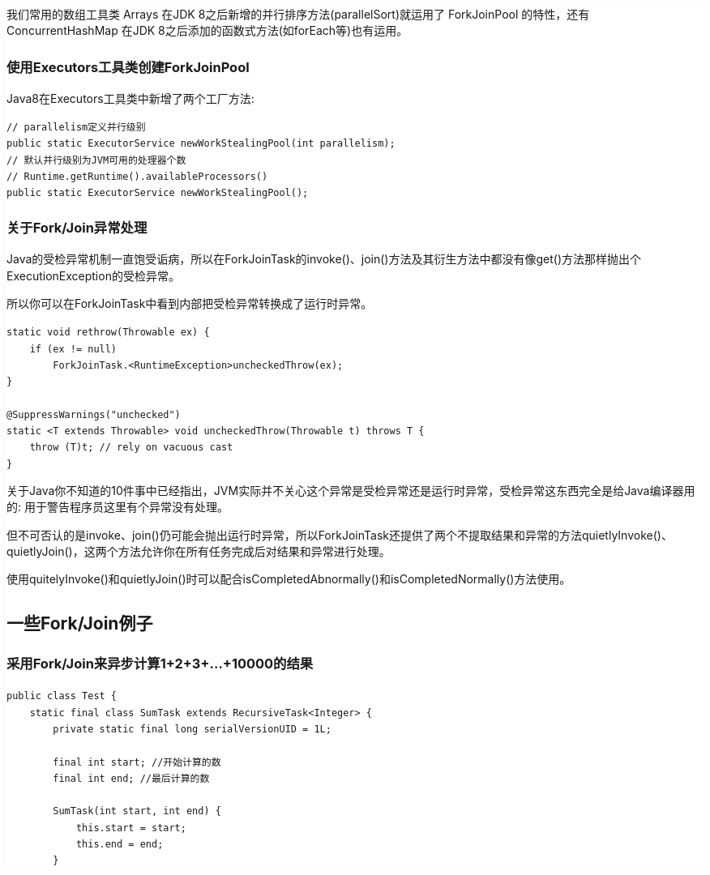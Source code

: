 我们常用的数组工具类 Arrays 在JDK 8之后新增的并行排序方法(parallelSort)就运用了 ForkJoinPool 的特性，还有
ConcurrentHashMap 在JDK 8之后添加的函数式方法(如forEach等)也有运用。

### 使用Executors工具类创建ForkJoinPool

Java8在Executors工具类中新增了两个工厂方法:

    
    
    // parallelism定义并行级别
    public static ExecutorService newWorkStealingPool(int parallelism);
    // 默认并行级别为JVM可用的处理器个数
    // Runtime.getRuntime().availableProcessors()
    public static ExecutorService newWorkStealingPool();
    

### 关于Fork/Join异常处理

Java的受检异常机制一直饱受诟病，所以在ForkJoinTask的invoke()、join()方法及其衍生方法中都没有像get()方法那样抛出个ExecutionException的受检异常。

所以你可以在ForkJoinTask中看到内部把受检异常转换成了运行时异常。

    
    
    static void rethrow(Throwable ex) {
        if (ex != null)
            ForkJoinTask.<RuntimeException>uncheckedThrow(ex);
    }
    
    @SuppressWarnings("unchecked")
    static <T extends Throwable> void uncheckedThrow(Throwable t) throws T {
        throw (T)t; // rely on vacuous cast
    }
    

关于Java你不知道的10件事中已经指出，JVM实际并不关心这个异常是受检异常还是运行时异常，受检异常这东西完全是给Java编译器用的:
用于警告程序员这里有个异常没有处理。

但不可否认的是invoke、join()仍可能会抛出运行时异常，所以ForkJoinTask还提供了两个不提取结果和异常的方法quietlyInvoke()、quietlyJoin()，这两个方法允许你在所有任务完成后对结果和异常进行处理。

使用quitelyInvoke()和quietlyJoin()时可以配合isCompletedAbnormally()和isCompletedNormally()方法使用。

## 一些Fork/Join例子

### 采用Fork/Join来异步计算1+2+3+…+10000的结果

    
    
    public class Test {
        static final class SumTask extends RecursiveTask<Integer> {
            private static final long serialVersionUID = 1L;
            
            final int start; //开始计算的数
            final int end; //最后计算的数
            
            SumTask(int start, int end) {
                this.start = start;
                this.end = end;
            }
    